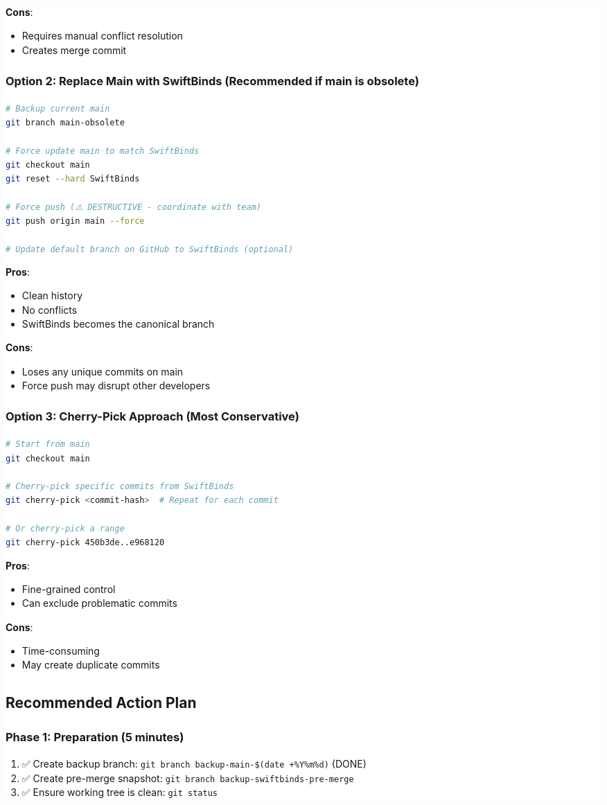 **Cons**:
- Requires manual conflict resolution
- Creates merge commit

### Option 2: Replace Main with SwiftBinds (Recommended if main is obsolete)

```bash
# Backup current main
git branch main-obsolete

# Force update main to match SwiftBinds
git checkout main
git reset --hard SwiftBinds

# Force push (⚠️ DESTRUCTIVE - coordinate with team)
git push origin main --force

# Update default branch on GitHub to SwiftBinds (optional)
```

**Pros**:
- Clean history
- No conflicts
- SwiftBinds becomes the canonical branch

**Cons**:
- Loses any unique commits on main
- Force push may disrupt other developers

### Option 3: Cherry-Pick Approach (Most Conservative)

```bash
# Start from main
git checkout main

# Cherry-pick specific commits from SwiftBinds
git cherry-pick <commit-hash>  # Repeat for each commit

# Or cherry-pick a range
git cherry-pick 450b3de..e968120
```

**Pros**:
- Fine-grained control
- Can exclude problematic commits

**Cons**:
- Time-consuming
- May create duplicate commits

## Recommended Action Plan

### Phase 1: Preparation (5 minutes)
1. ✅ Create backup branch: `git branch backup-main-$(date +%Y%m%d)` (DONE)
2. ✅ Create pre-merge snapshot: `git branch backup-swiftbinds-pre-merge`
3. ✅ Ensure working tree is clean: `git status`
